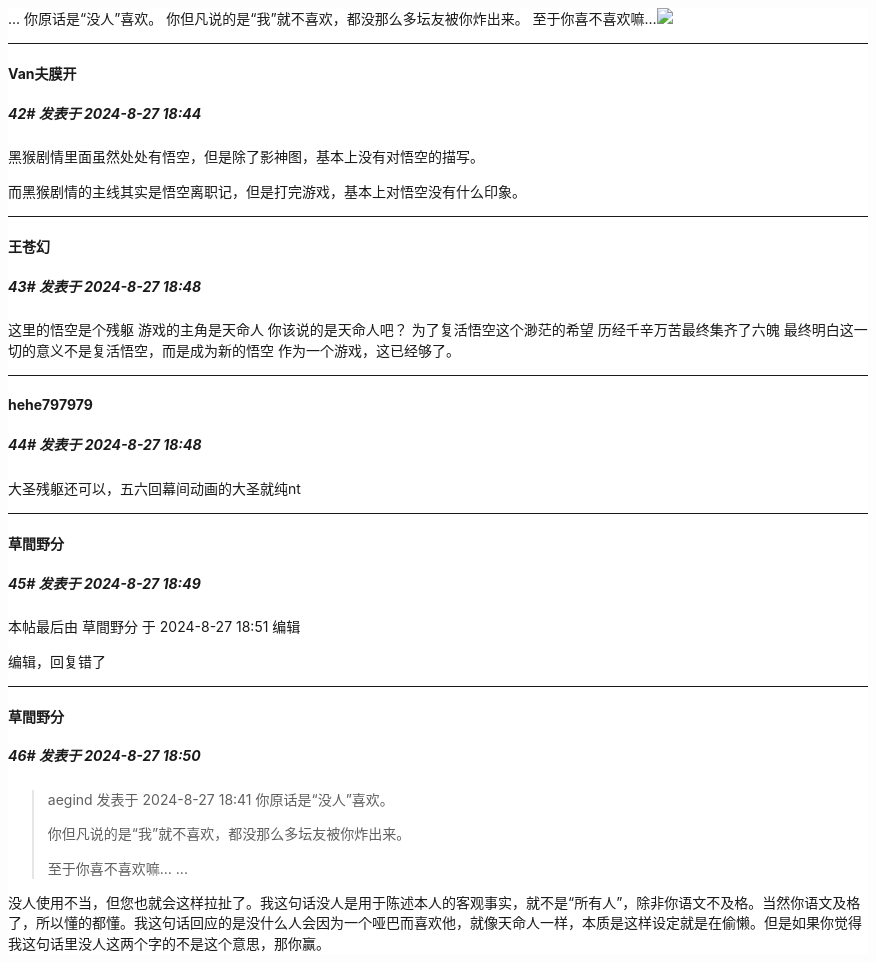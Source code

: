  ...</blockquote>
你原话是“没人”喜欢。
你但凡说的是“我”就不喜欢，都没那么多坛友被你炸出来。
至于你喜不喜欢嘛…<img src="https://static.saraba1st.com/image/smiley/face2017/048.png" referrerpolicy="no-referrer">

*****

####  Van夫膜开  
##### 42#       发表于 2024-8-27 18:44

黑猴剧情里面虽然处处有悟空，但是除了影神图，基本上没有对悟空的描写。

而黑猴剧情的主线其实是悟空离职记，但是打完游戏，基本上对悟空没有什么印象。


*****

####  王苍幻  
##### 43#       发表于 2024-8-27 18:48

这里的悟空是个残躯
游戏的主角是天命人
你该说的是天命人吧？
为了复活悟空这个渺茫的希望
历经千辛万苦最终集齐了六魄
最终明白这一切的意义不是复活悟空，而是成为新的悟空
作为一个游戏，这已经够了。

*****

####  hehe797979  
##### 44#       发表于 2024-8-27 18:48

大圣残躯还可以，五六回幕间动画的大圣就纯nt

*****

####  草間野分  
##### 45#       发表于 2024-8-27 18:49

 本帖最后由 草間野分 于 2024-8-27 18:51 编辑 

编辑，回复错了

*****

####  草間野分  
##### 46#       发表于 2024-8-27 18:50

<blockquote>aegind 发表于 2024-8-27 18:41
你原话是“没人”喜欢。

你但凡说的是“我”就不喜欢，都没那么多坛友被你炸出来。

至于你喜不喜欢嘛… ...</blockquote>
没人使用不当，但您也就会这样拉扯了。我这句话没人是用于陈述本人的客观事实，就不是“所有人”，除非你语文不及格。当然你语文及格了，所以懂的都懂。我这句话回应的是没什么人会因为一个哑巴而喜欢他，就像天命人一样，本质是这样设定就是在偷懒。但是如果你觉得我这句话里没人这两个字的不是这个意思，那你赢。
